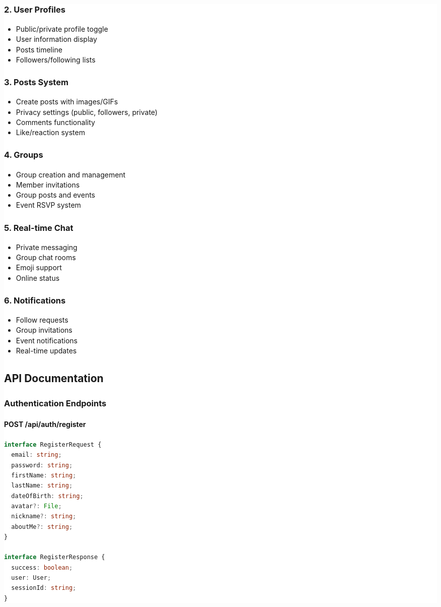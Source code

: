 ### 2. User Profiles
- Public/private profile toggle
- User information display
- Posts timeline
- Followers/following lists

### 3. Posts System
- Create posts with images/GIFs
- Privacy settings (public, followers, private)
- Comments functionality
- Like/reaction system

### 4. Groups
- Group creation and management
- Member invitations
- Group posts and events
- Event RSVP system

### 5. Real-time Chat
- Private messaging
- Group chat rooms
- Emoji support
- Online status

### 6. Notifications
- Follow requests
- Group invitations
- Event notifications
- Real-time updates

## API Documentation

### Authentication Endpoints

#### POST /api/auth/register
```typescript
interface RegisterRequest {
  email: string;
  password: string;
  firstName: string;
  lastName: string;
  dateOfBirth: string;
  avatar?: File;
  nickname?: string;
  aboutMe?: string;
}

interface RegisterResponse {
  success: boolean;
  user: User;
  sessionId: string;
}
```
